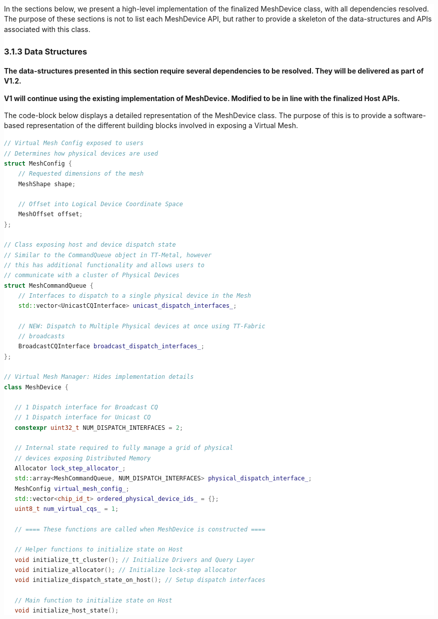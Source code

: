 In the sections below, we present a high-level implementation of the finalized MeshDevice class, with all dependencies resolved. The purpose of these sections is not to list each MeshDevice API, but rather to provide a skeleton of the data-structures and APIs associated with this class.

### 3.1.3 Data Structures <a id="meshdevice-data-structures"></a>

**The data-structures presented in this section require several dependencies to be resolved. They will be delivered as part of V1.2.**

**V1 will continue using the existing implementation of MeshDevice. Modified to be in line with the finalized Host APIs.**

The code-block below displays a detailed representation of the MeshDevice class. The purpose of this is to provide a software-based representation of the different building blocks involved in exposing a Virtual Mesh.

```cpp
// Virtual Mesh Config exposed to users
// Determines how physical devices are used
struct MeshConfig {
    // Requested dimensions of the mesh
    MeshShape shape;

    // Offset into Logical Device Coordinate Space
    MeshOffset offset;
};

// Class exposing host and device dispatch state
// Similar to the CommandQueue object in TT-Metal, however
// this has additional functionality and allows users to
// communicate with a cluster of Physical Devices
struct MeshCommandQueue {
    // Interfaces to dispatch to a single physical device in the Mesh
    std::vector<UnicastCQInterface> unicast_dispatch_interfaces_;

    // NEW: Dispatch to Multiple Physical devices at once using TT-Fabric
    // broadcasts
    BroadcastCQInterface broadcast_dispatch_interfaces_;
};

// Virtual Mesh Manager: Hides implementation details
class MeshDevice {

   // 1 Dispatch interface for Broadcast CQ
   // 1 Dispatch interface for Unicast CQ
   constexpr uint32_t NUM_DISPATCH_INTERFACES = 2;

   // Internal state required to fully manage a grid of physical
   // devices exposing Distributed Memory
   Allocator lock_step_allocator_;
   std::array<MeshCommandQueue, NUM_DISPATCH_INTERFACES> physical_dispatch_interface_;
   MeshConfig virtual_mesh_config_;
   std::vector<chip_id_t> ordered_physical_device_ids_ = {};
   uint8_t num_virtual_cqs_ = 1;

   // ==== These functions are called when MeshDevice is constructed ====

   // Helper functions to initialize state on Host
   void initialize_tt_cluster(); // Initialize Drivers and Query Layer
   void initialize_allocator(); // Initialize lock-step allocator
   void initialize_dispatch_state_on_host(); // Setup dispatch interfaces

   // Main function to initialize state on Host
   void initialize_host_state();
```